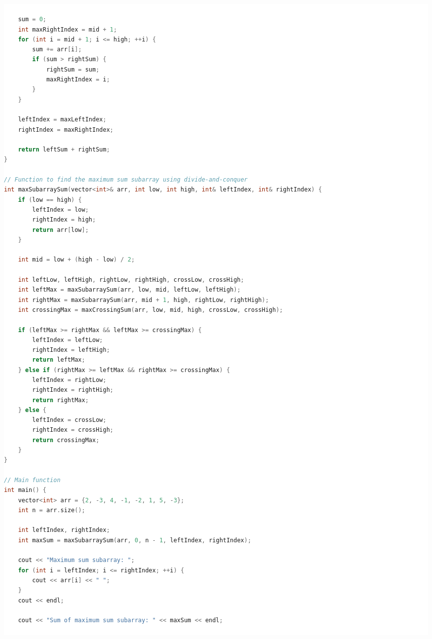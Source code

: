 ```cpp
    
    sum = 0;
    int maxRightIndex = mid + 1;
    for (int i = mid + 1; i <= high; ++i) {
        sum += arr[i];
        if (sum > rightSum) {
            rightSum = sum;
            maxRightIndex = i;
        }
    }
    
    leftIndex = maxLeftIndex;
    rightIndex = maxRightIndex;
    
    return leftSum + rightSum;
}

// Function to find the maximum sum subarray using divide-and-conquer
int maxSubarraySum(vector<int>& arr, int low, int high, int& leftIndex, int& rightIndex) {
    if (low == high) {
        leftIndex = low;
        rightIndex = high;
        return arr[low];
    }
    
    int mid = low + (high - low) / 2;
    
    int leftLow, leftHigh, rightLow, rightHigh, crossLow, crossHigh;
    int leftMax = maxSubarraySum(arr, low, mid, leftLow, leftHigh);
    int rightMax = maxSubarraySum(arr, mid + 1, high, rightLow, rightHigh);
    int crossingMax = maxCrossingSum(arr, low, mid, high, crossLow, crossHigh);
    
    if (leftMax >= rightMax && leftMax >= crossingMax) {
        leftIndex = leftLow;
        rightIndex = leftHigh;
        return leftMax;
    } else if (rightMax >= leftMax && rightMax >= crossingMax) {
        leftIndex = rightLow;
        rightIndex = rightHigh;
        return rightMax;
    } else {
        leftIndex = crossLow;
        rightIndex = crossHigh;
        return crossingMax;
    }
}

// Main function
int main() {
    vector<int> arr = {2, -3, 4, -1, -2, 1, 5, -3};
    int n = arr.size();
    
    int leftIndex, rightIndex;
    int maxSum = maxSubarraySum(arr, 0, n - 1, leftIndex, rightIndex);
    
    cout << "Maximum sum subarray: ";
    for (int i = leftIndex; i <= rightIndex; ++i) {
        cout << arr[i] << " ";
    }
    cout << endl;
    
    cout << "Sum of maximum sum subarray: " << maxSum << endl;
    
```